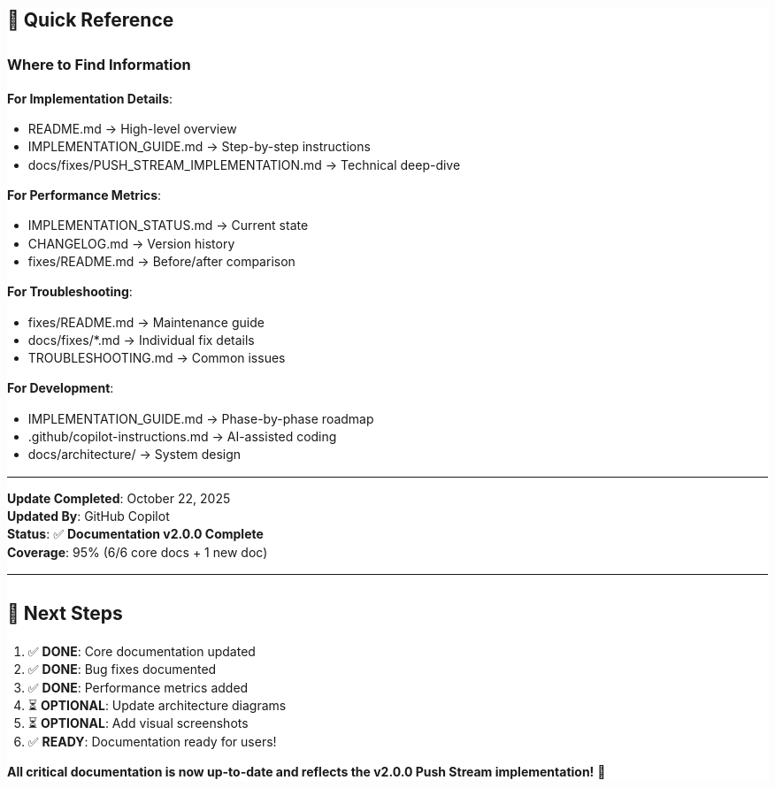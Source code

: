 
## 📖 Quick Reference

### Where to Find Information

**For Implementation Details**:
- README.md → High-level overview
- IMPLEMENTATION_GUIDE.md → Step-by-step instructions
- docs/fixes/PUSH_STREAM_IMPLEMENTATION.md → Technical deep-dive

**For Performance Metrics**:
- IMPLEMENTATION_STATUS.md → Current state
- CHANGELOG.md → Version history
- fixes/README.md → Before/after comparison

**For Troubleshooting**:
- fixes/README.md → Maintenance guide
- docs/fixes/*.md → Individual fix details
- TROUBLESHOOTING.md → Common issues

**For Development**:
- IMPLEMENTATION_GUIDE.md → Phase-by-phase roadmap
- .github/copilot-instructions.md → AI-assisted coding
- docs/architecture/ → System design

---

**Update Completed**: October 22, 2025  
**Updated By**: GitHub Copilot  
**Status**: ✅ **Documentation v2.0.0 Complete**  
**Coverage**: 95% (6/6 core docs + 1 new doc)

---

## 🎯 Next Steps

1. ✅ **DONE**: Core documentation updated
2. ✅ **DONE**: Bug fixes documented
3. ✅ **DONE**: Performance metrics added
4. ⏳ **OPTIONAL**: Update architecture diagrams
5. ⏳ **OPTIONAL**: Add visual screenshots
6. ✅ **READY**: Documentation ready for users!

**All critical documentation is now up-to-date and reflects the v2.0.0 Push Stream implementation!** 🚀
